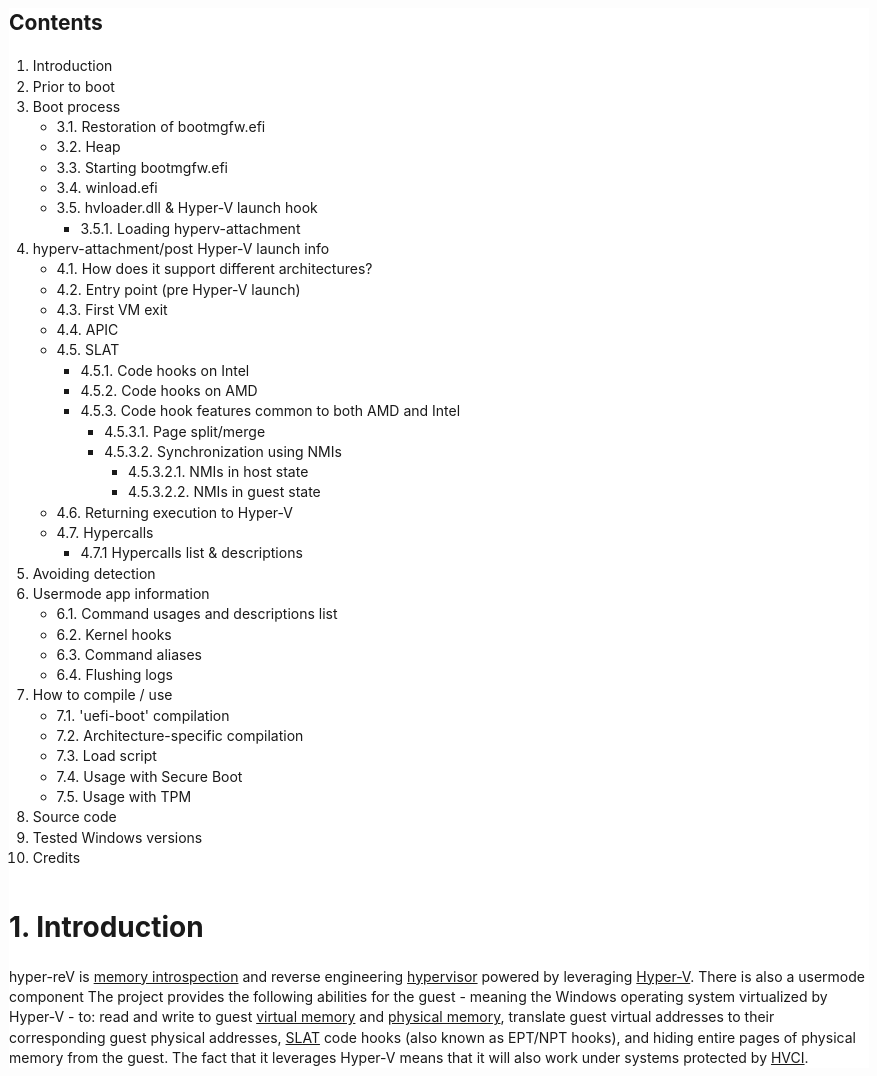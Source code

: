 ## Contents
1. Introduction
2. Prior to boot
3. Boot process
    - 3.1. Restoration of bootmgfw.efi
	- 3.2. Heap
	- 3.3. Starting bootmgfw.efi
	- 3.4. winload.efi
	- 3.5. hvloader.dll & Hyper-V launch hook
		- 3.5.1. Loading hyperv-attachment
4. hyperv-attachment/post Hyper-V launch info
	- 4.1. How does it support different architectures?
	- 4.2. Entry point (pre Hyper-V launch)
	- 4.3. First VM exit
	- 4.4. APIC
	- 4.5. SLAT
		- 4.5.1. Code hooks on Intel
		- 4.5.2. Code hooks on AMD
		- 4.5.3. Code hook features common to both AMD and Intel
			- 4.5.3.1. Page split/merge
			- 4.5.3.2. Synchronization using NMIs
				- 4.5.3.2.1. NMIs in host state
				- 4.5.3.2.2. NMIs in guest state
	- 4.6. Returning execution to Hyper-V
	- 4.7. Hypercalls
		- 4.7.1 Hypercalls list & descriptions
5. Avoiding detection
6. Usermode app information
	- 6.1. Command usages and descriptions list
	- 6.2. Kernel hooks
	- 6.3. Command aliases
	- 6.4. Flushing logs
7. How to compile / use
	- 7.1. 'uefi-boot' compilation
	- 7.2. Architecture-specific compilation
	- 7.3. Load script
	- 7.4. Usage with Secure Boot
	- 7.5. Usage with TPM
8. Source code
9. Tested Windows versions
10. Credits

# 1. Introduction
hyper-reV is [memory introspection](https://hvmi.readthedocs.io/en/latest/chapters/1-overview.html) and reverse engineering [hypervisor](https://www.redhat.com/en/topics/virtualization/what-is-a-hypervisor) powered by leveraging [Hyper-V](https://en.wikipedia.org/wiki/Hyper-V). There is also a usermode component The project provides the following abilities for the guest - meaning the Windows operating system virtualized by Hyper-V - to: read and write to guest [virtual memory](https://wiki.osdev.org/Memory_management#Virtual_Address_Space) and [physical memory](https://wiki.osdev.org/Memory_management#Physical_Address_Space), translate guest virtual addresses to their corresponding guest physical addresses, [SLAT](https://en.wikipedia.org/wiki/Second_Level_Address_Translation) code hooks (also known as EPT/NPT hooks), and hiding entire pages of physical memory from the guest. The fact that it leverages Hyper-V means that it will also work under systems protected by [HVCI](https://learn.microsoft.com/en-us/windows/security/hardware-security/enable-virtualization-based-protection-of-code-integrity?tabs=security).
